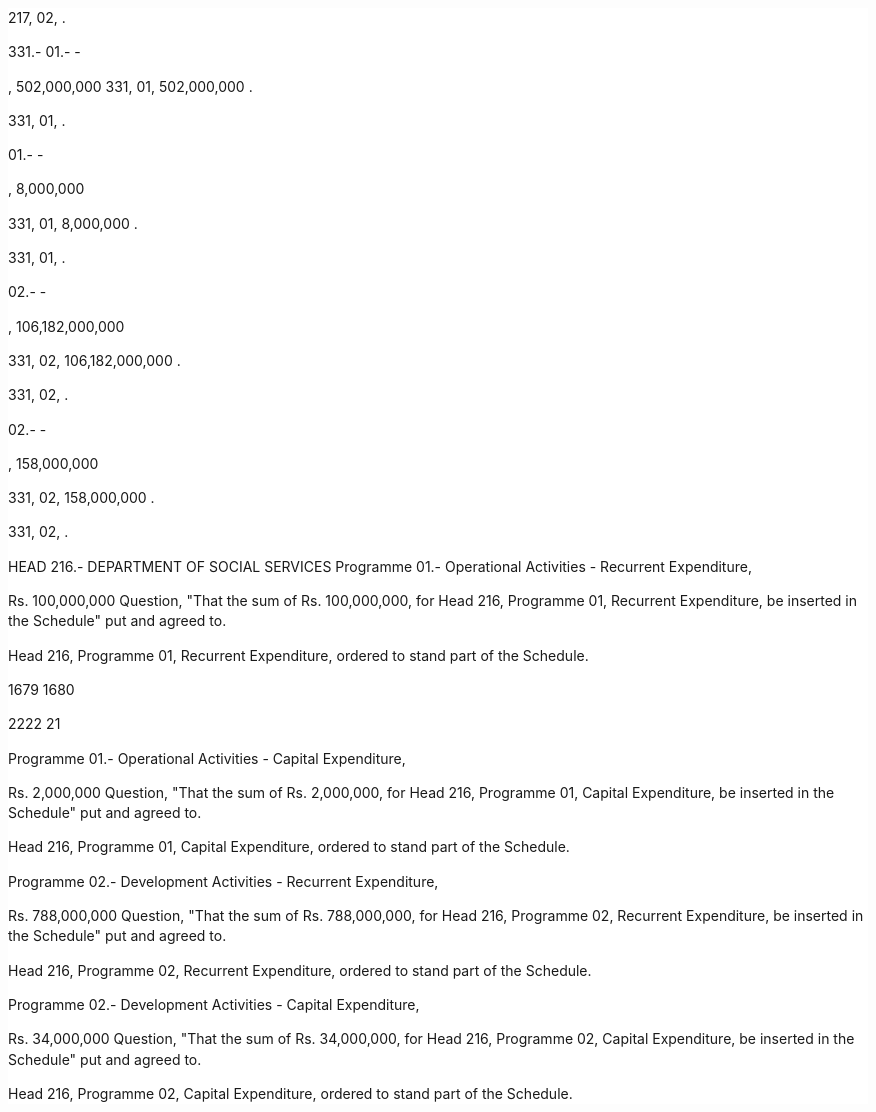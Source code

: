 217, 02, .

331.- 01.- -

, 502,000,000 331, 01, 502,000,000 .

331, 01, .

01.- -

, 8,000,000

331, 01, 8,000,000 .

331, 01, .

02.- -

, 106,182,000,000

331, 02, 106,182,000,000 .

331, 02, .

02.- -

, 158,000,000

331, 02, 158,000,000 .

331, 02, .

HEAD 216.- DEPARTMENT OF SOCIAL SERVICES Programme 01.- Operational Activities - Recurrent Expenditure,

Rs. 100,000,000 Question, "That the sum of Rs. 100,000,000, for Head 216, Programme 01, Recurrent Expenditure, be inserted in the Schedule" put and agreed to.

Head 216, Programme 01, Recurrent Expenditure, ordered to stand part of the Schedule.

1679 1680

2222 21

Programme 01.- Operational Activities - Capital Expenditure,

Rs. 2,000,000 Question, "That the sum of Rs. 2,000,000, for Head 216, Programme 01, Capital Expenditure, be inserted in the Schedule" put and agreed to.

Head 216, Programme 01, Capital Expenditure, ordered to stand part of the Schedule.

Programme 02.- Development Activities - Recurrent Expenditure,

Rs. 788,000,000 Question, "That the sum of Rs. 788,000,000, for Head 216, Programme 02, Recurrent Expenditure, be inserted in the Schedule" put and agreed to.

Head 216, Programme 02, Recurrent Expenditure, ordered to stand part of the Schedule.

Programme 02.- Development Activities - Capital Expenditure,

Rs. 34,000,000 Question, "That the sum of Rs. 34,000,000, for Head 216, Programme 02, Capital Expenditure, be inserted in the Schedule" put and agreed to.

Head 216, Programme 02, Capital Expenditure, ordered to stand part of the Schedule.
